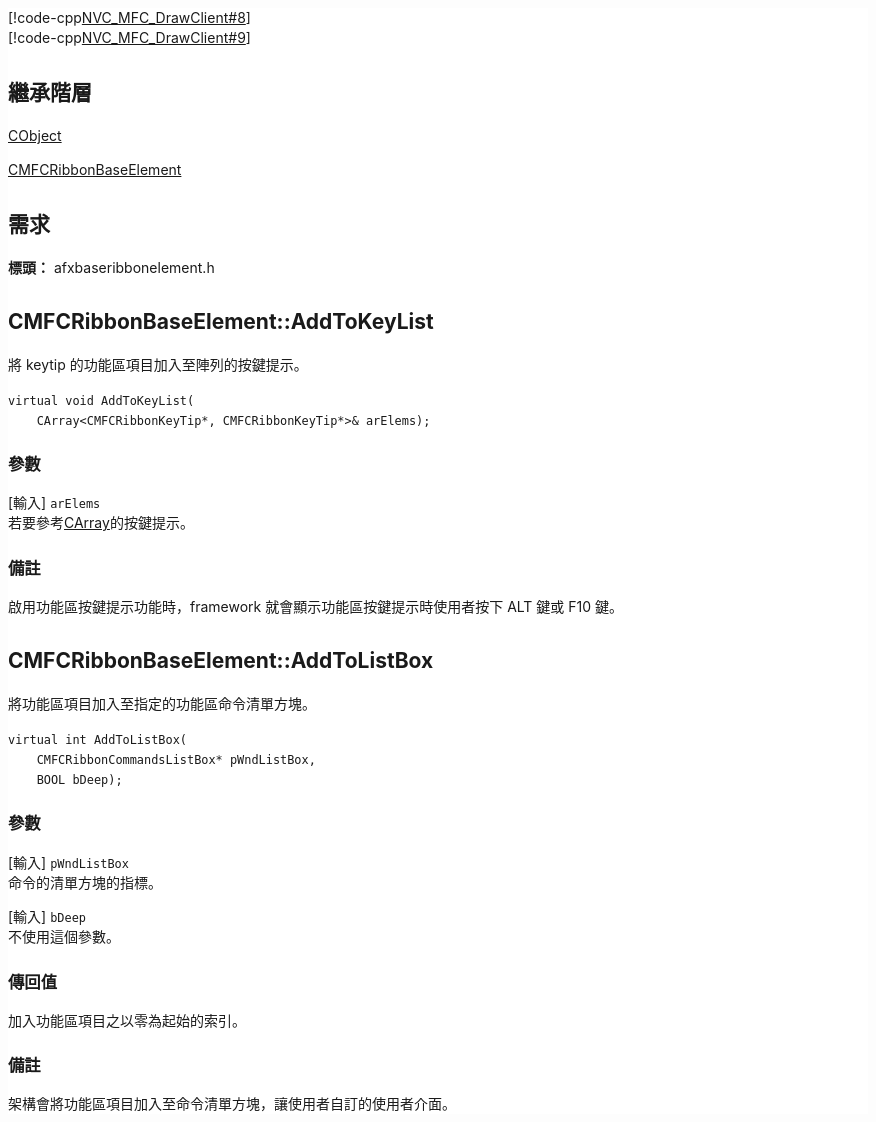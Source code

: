  [!code-cpp[NVC_MFC_DrawClient#8](../../mfc/reference/codesnippet/cpp/cmfcribbonbaseelement-class_1.cpp)]  
[!code-cpp[NVC_MFC_DrawClient#9](../../mfc/reference/codesnippet/cpp/cmfcribbonbaseelement-class_2.cpp)]  
  
## <a name="inheritance-hierarchy"></a>繼承階層  
 [CObject](../../mfc/reference/cobject-class.md)  
  
 [CMFCRibbonBaseElement](../../mfc/reference/cmfcribbonbaseelement-class.md)  
  
## <a name="requirements"></a>需求  
 **標頭：** afxbaseribbonelement.h  
  
##  <a name="addtokeylist"></a>  CMFCRibbonBaseElement::AddToKeyList  
 將 keytip 的功能區項目加入至陣列的按鍵提示。  
  
```  
virtual void AddToKeyList(
    CArray<CMFCRibbonKeyTip*, CMFCRibbonKeyTip*>& arElems);
```  
  
### <a name="parameters"></a>參數  
 [輸入] `arElems`  
 若要參考[CArray](../../mfc/reference/carray-class.md)的按鍵提示。  
  
### <a name="remarks"></a>備註  
 啟用功能區按鍵提示功能時，framework 就會顯示功能區按鍵提示時使用者按下 ALT 鍵或 F10 鍵。  
  
##  <a name="addtolistbox"></a>  CMFCRibbonBaseElement::AddToListBox  
 將功能區項目加入至指定的功能區命令清單方塊。  
  
```  
virtual int AddToListBox(
    CMFCRibbonCommandsListBox* pWndListBox,  
    BOOL bDeep);
```  
  
### <a name="parameters"></a>參數  
 [輸入] `pWndListBox`  
 命令的清單方塊的指標。  
  
 [輸入] `bDeep`  
 不使用這個參數。  
  
### <a name="return-value"></a>傳回值  
 加入功能區項目之以零為起始的索引。  
  
### <a name="remarks"></a>備註  
 架構會將功能區項目加入至命令清單方塊，讓使用者自訂的使用者介面。  
  